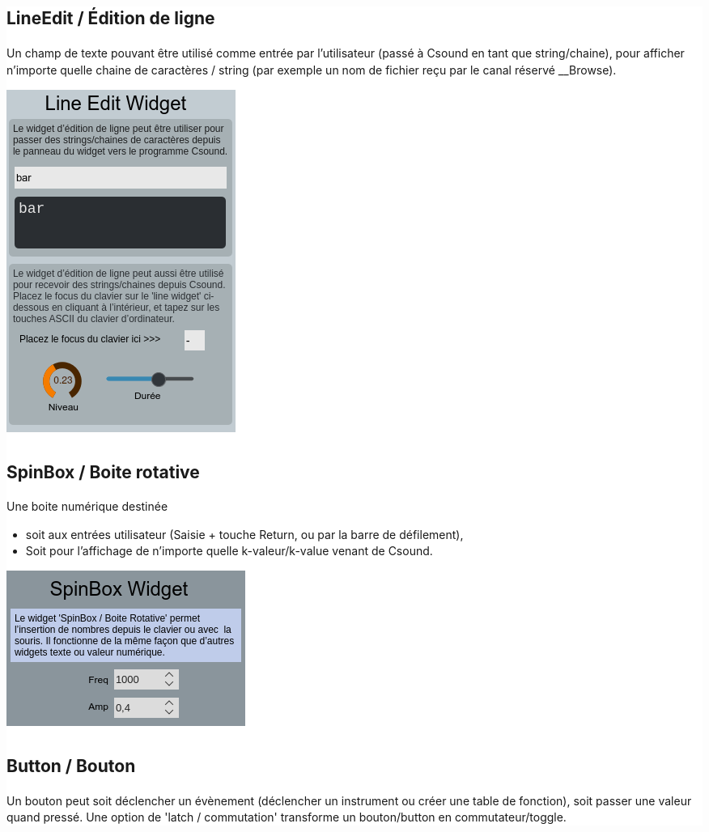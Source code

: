 ## LineEdit / Édition de ligne

Un champ de texte pouvant être utilisé comme entrée par l’utilisateur (passé à Csound en tant que string/chaine), pour afficher n’importe quelle chaine de caractères / string (par exemple un nom de fichier reçu par le canal réservé _\_Browse).

![alt text](../images-getting-started/image-18.png)

## SpinBox / Boite rotative

Une boite numérique destinée
- soit aux entrées utilisateur (Saisie + touche Return, ou par la barre de défilement),
- Soit pour l’affichage de n’importe quelle k-valeur/k-value venant de Csound.

![alt text](../images-getting-started/image-19.png)

## Button / Bouton

Un bouton peut soit déclencher un évènement (déclencher un instrument ou créer une table de fonction), soit passer une valeur quand pressé. Une option de 'latch / commutation' transforme un bouton/button en commutateur/toggle.

